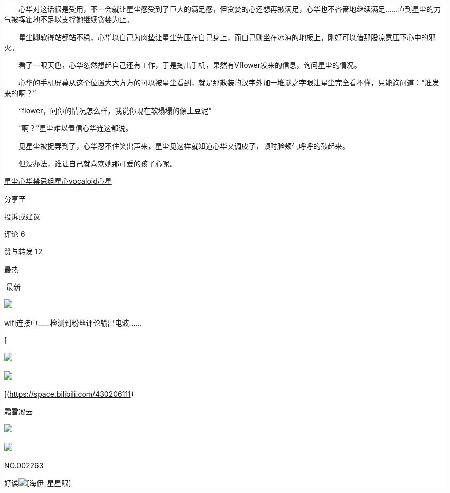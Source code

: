 　　心华对这话很是受用，不一会就让星尘感受到了巨大的满足感，但贪婪的心还想再被满足，心华也不吝啬地继续满足……直到星尘的力气被挥霍地不足以支撑她继续贪婪为止。

　　星尘脚软得站都站不稳，心华以自己为肉垫让星尘先压在自己身上，而自己则坐在冰凉的地板上，刚好可以借那股凉意压下心中的邪火。

　　看了一眼天色，心华忽然想起自己还有工作，于是掏出手机，果然有Vflower发来的信息，询问星尘的情况。

　　心华的手机屏幕从这个位置大大方方的可以被星尘看到，就是那散装的汉字外加一堆谜之字眼让星尘完全看不懂，只能询问道：“谁发来的啊？”

　　“flower，问你的情况怎么样，我说你现在软塌塌的像土豆泥”

　　“啊？”星尘难以置信心华连这都说。

　　见星尘被捉弄到了，心华忍不住笑出声来，星尘见这样就知道心华又调皮了，顿时脸颊气呼呼的鼓起来。

　　但没办法，谁让自己就喜欢她那可爱的孩子心呢。

[星尘](https://search.bilibili.com/all?keyword=%E6%98%9F%E5%B0%98)[心华](https://search.bilibili.com/all?keyword=%E5%BF%83%E5%8D%8E)[禁忌组](https://search.bilibili.com/all?keyword=%E7%A6%81%E5%BF%8C%E7%BB%84)[星心](https://search.bilibili.com/all?keyword=%E6%98%9F%E5%BF%83)[vocaloid](https://search.bilibili.com/all?keyword=vocaloid)[心星](https://search.bilibili.com/all?keyword=%E5%BF%83%E6%98%9F)

分享至

投诉或建议

评论 6

赞与转发 12

最热 

 最新

![](https://i1.hdslb.com/bfs/face/0ba16c1b76ede8306db2f713c6ad30ba03049025.jpg@74w_74h_1c_1s.webp)

wifi连接中......检测到粉丝评论输出电波......

[

![](https://i1.hdslb.com/bfs/face/510aa16e989831ff914e03a21d13686d7ba8122f.jpg@74w_74h_1c_1s.webp)

![](https://i1.hdslb.com/bfs/garb/item/92d63a9014d4f0b2cefaef64f757162f750c7ad0.png@132w_132h_1c_1s.webp)







](https://space.bilibili.com/430206111)

[霜雪凝云](https://space.bilibili.com/430206111)

![](https://i0.hdslb.com/bfs/seed/jinkela/short/webui/user-profile/img/level_5.svg)

![](https://i0.hdslb.com/bfs/baselabs/op/addea98ca6e398b988dbb812055120424bcfeb325fffa88fc80ddb3d8666df63.png@96h.webp)

NO.002263

好诶![[海伊_星星眼]](https://i1.hdslb.com/bfs/emote/fcfa41c515f01cb6f4fff73ac5dc431e8d900a64.png@100w_100h.avif)
